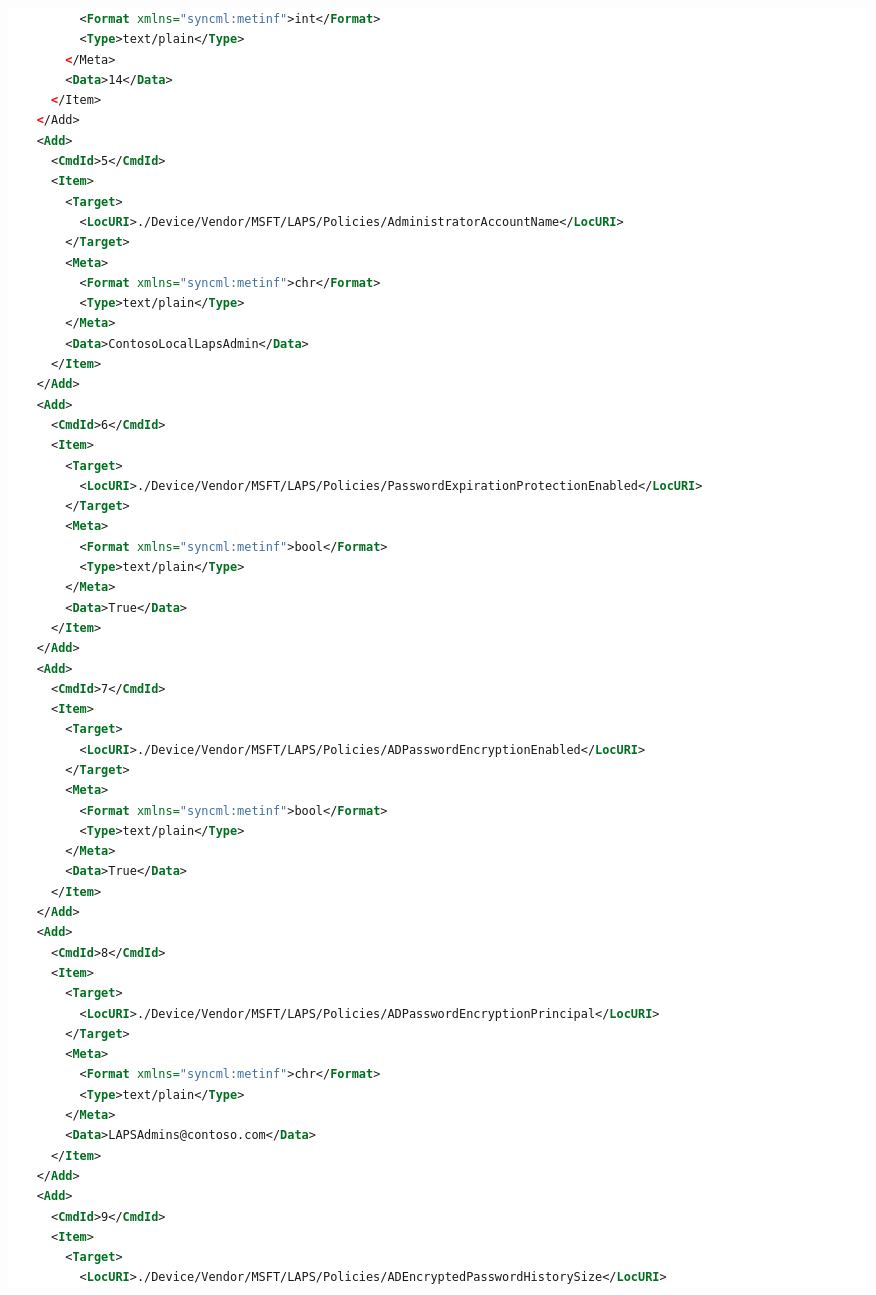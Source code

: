 ```xml
          <Format xmlns="syncml:metinf">int</Format>
          <Type>text/plain</Type>
        </Meta>
        <Data>14</Data>
      </Item>
    </Add>
    <Add>
      <CmdId>5</CmdId>
      <Item>
        <Target>
          <LocURI>./Device/Vendor/MSFT/LAPS/Policies/AdministratorAccountName</LocURI>
        </Target>
        <Meta>
          <Format xmlns="syncml:metinf">chr</Format>
          <Type>text/plain</Type>
        </Meta>
        <Data>ContosoLocalLapsAdmin</Data>
      </Item>
    </Add>
    <Add>
      <CmdId>6</CmdId>
      <Item>
        <Target>
          <LocURI>./Device/Vendor/MSFT/LAPS/Policies/PasswordExpirationProtectionEnabled</LocURI>
        </Target>
        <Meta>
          <Format xmlns="syncml:metinf">bool</Format>
          <Type>text/plain</Type>
        </Meta>
        <Data>True</Data>
      </Item>
    </Add>
    <Add>
      <CmdId>7</CmdId>
      <Item>
        <Target>
          <LocURI>./Device/Vendor/MSFT/LAPS/Policies/ADPasswordEncryptionEnabled</LocURI>
        </Target>
        <Meta>
          <Format xmlns="syncml:metinf">bool</Format>
          <Type>text/plain</Type>
        </Meta>
        <Data>True</Data>
      </Item>
    </Add>
    <Add>
      <CmdId>8</CmdId>
      <Item>
        <Target>
          <LocURI>./Device/Vendor/MSFT/LAPS/Policies/ADPasswordEncryptionPrincipal</LocURI>
        </Target>
        <Meta>
          <Format xmlns="syncml:metinf">chr</Format>
          <Type>text/plain</Type>
        </Meta>
        <Data>LAPSAdmins@contoso.com</Data>
      </Item>
    </Add>
    <Add>
      <CmdId>9</CmdId>
      <Item>
        <Target>
          <LocURI>./Device/Vendor/MSFT/LAPS/Policies/ADEncryptedPasswordHistorySize</LocURI>
```